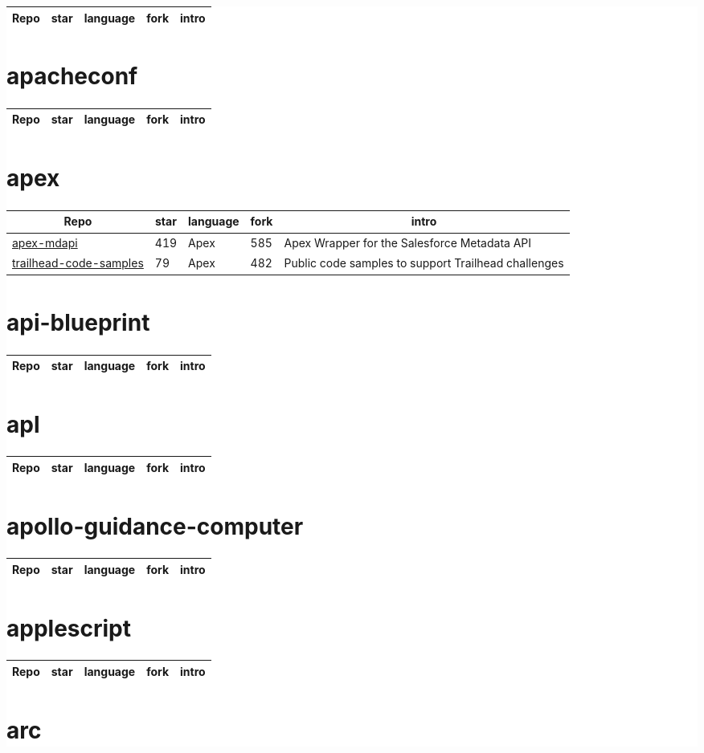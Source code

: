 Repo|star|language|fork|intro
-|-|-|-|-



# apacheconf

Repo|star|language|fork|intro
-|-|-|-|-



# apex

Repo|star|language|fork|intro
-|-|-|-|-
[apex-mdapi](https://github.com/financialforcedev/apex-mdapi)|419|Apex|585|Apex Wrapper for the Salesforce Metadata API
[trailhead-code-samples](https://github.com/developerforce/trailhead-code-samples)|79|Apex|482|Public code samples to support Trailhead challenges


# api-blueprint

Repo|star|language|fork|intro
-|-|-|-|-



# apl

Repo|star|language|fork|intro
-|-|-|-|-



# apollo-guidance-computer

Repo|star|language|fork|intro
-|-|-|-|-



# applescript

Repo|star|language|fork|intro
-|-|-|-|-



# arc
